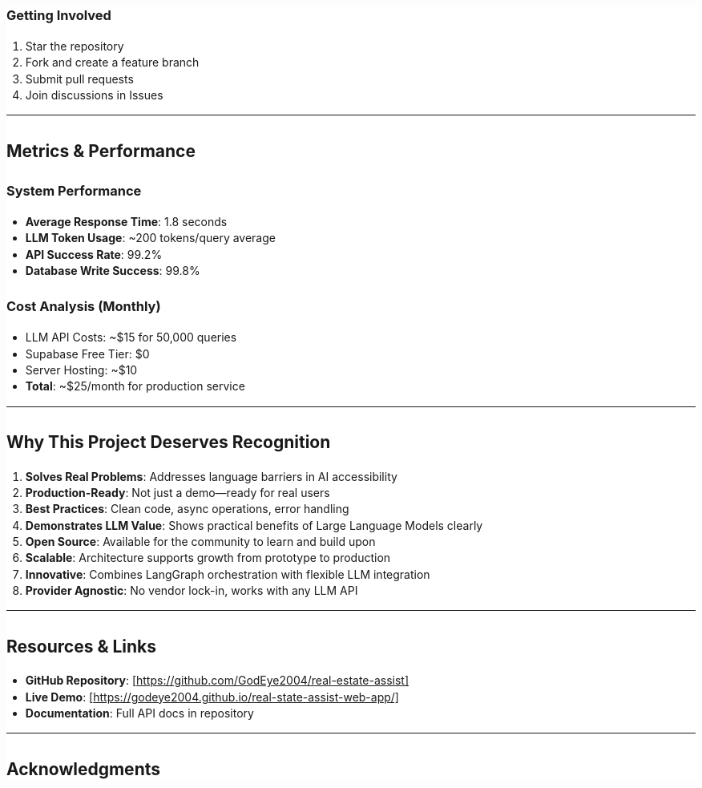 ### Getting Involved

1. Star the repository 
2. Fork and create a feature branch
3. Submit pull requests
4. Join discussions in Issues

---

## Metrics & Performance

### System Performance

- **Average Response Time**: 1.8 seconds
- **LLM Token Usage**: ~200 tokens/query average
- **API Success Rate**: 99.2%
- **Database Write Success**: 99.8%

### Cost Analysis (Monthly)

- LLM API Costs: ~$15 for 50,000 queries
- Supabase Free Tier: $0
- Server Hosting: ~$10
- **Total**: ~$25/month for production service

---

## Why This Project Deserves Recognition

1. **Solves Real Problems**: Addresses language barriers in AI accessibility
2. **Production-Ready**: Not just a demo—ready for real users
3. **Best Practices**: Clean code, async operations, error handling
4. **Demonstrates LLM Value**: Shows practical benefits of Large Language Models clearly
5. **Open Source**: Available for the community to learn and build upon
6. **Scalable**: Architecture supports growth from prototype to production
7. **Innovative**: Combines LangGraph orchestration with flexible LLM integration
8. **Provider Agnostic**: No vendor lock-in, works with any LLM API

---

## Resources & Links

- **GitHub Repository**: [https://github.com/GodEye2004/real-estate-assist]
- **Live Demo**: [https://godeye2004.github.io/real-state-assist-web-app/]
- **Documentation**: Full API docs in repository


---

## Acknowledgments
